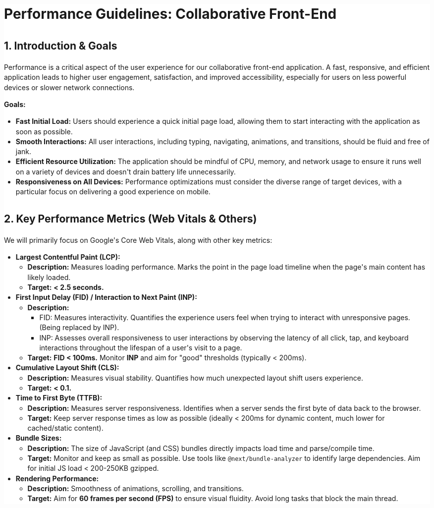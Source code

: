 # Performance Guidelines: Collaborative Front-End

## 1. Introduction & Goals

Performance is a critical aspect of the user experience for our collaborative front-end application. A fast, responsive, and efficient application leads to higher user engagement, satisfaction, and improved accessibility, especially for users on less powerful devices or slower network connections.

**Goals:**

*   **Fast Initial Load:** Users should experience a quick initial page load, allowing them to start interacting with the application as soon as possible.
*   **Smooth Interactions:** All user interactions, including typing, navigating, animations, and transitions, should be fluid and free of jank.
*   **Efficient Resource Utilization:** The application should be mindful of CPU, memory, and network usage to ensure it runs well on a variety of devices and doesn't drain battery life unnecessarily.
*   **Responsiveness on All Devices:** Performance optimizations must consider the diverse range of target devices, with a particular focus on delivering a good experience on mobile.

## 2. Key Performance Metrics (Web Vitals & Others)

We will primarily focus on Google's Core Web Vitals, along with other key metrics:

*   **Largest Contentful Paint (LCP):**
    *   **Description:** Measures loading performance. Marks the point in the page load timeline when the page's main content has likely loaded.
    *   **Target:** **< 2.5 seconds.**
*   **First Input Delay (FID) / Interaction to Next Paint (INP):**
    *   **Description:**
        *   FID: Measures interactivity. Quantifies the experience users feel when trying to interact with unresponsive pages. (Being replaced by INP).
        *   INP: Assesses overall responsiveness to user interactions by observing the latency of all click, tap, and keyboard interactions throughout the lifespan of a user's visit to a page.
    *   **Target:** **FID < 100ms.** Monitor **INP** and aim for "good" thresholds (typically < 200ms).
*   **Cumulative Layout Shift (CLS):**
    *   **Description:** Measures visual stability. Quantifies how much unexpected layout shift users experience.
    *   **Target:** **< 0.1.**
*   **Time to First Byte (TTFB):**
    *   **Description:** Measures server responsiveness. Identifies when a server sends the first byte of data back to the browser.
    *   **Target:** Keep server response times as low as possible (ideally < 200ms for dynamic content, much lower for cached/static content).
*   **Bundle Sizes:**
    *   **Description:** The size of JavaScript (and CSS) bundles directly impacts load time and parse/compile time.
    *   **Target:** Monitor and keep as small as possible. Use tools like `@next/bundle-analyzer` to identify large dependencies. Aim for initial JS load < 200-250KB gzipped.
*   **Rendering Performance:**
    *   **Description:** Smoothness of animations, scrolling, and transitions.
    *   **Target:** Aim for **60 frames per second (FPS)** to ensure visual fluidity. Avoid long tasks that block the main thread.
